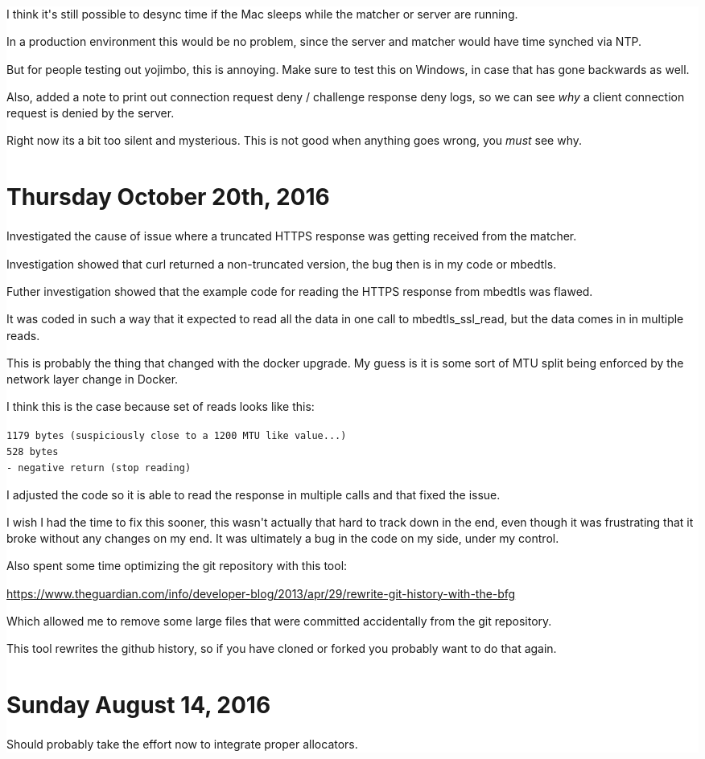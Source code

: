 I think it's still possible to desync time if the Mac sleeps while the matcher or server are running.

In a production environment this would be no problem, since the server and matcher would have time synched via NTP.

But for people testing out yojimbo, this is annoying. Make sure to test this on Windows, in case that has gone backwards as well.

Also, added a note to print out connection request deny / challenge response deny logs, so we can see *why* a client connection request is denied by the server.

Right now its a bit too silent and mysterious. This is not good when anything goes wrong, you *must* see why.


Thursday October 20th, 2016
===========================

Investigated the cause of issue where a truncated HTTPS response was getting received from the matcher.

Investigation showed that curl returned a non-truncated version, the bug then is in my code or mbedtls.

Futher investigation showed that the example code for reading the HTTPS response from mbedtls was flawed. 

It was coded in such a way that it expected to read all the data in one call to mbedtls_ssl_read, but the data comes in in multiple reads.

This is probably the thing that changed with the docker upgrade. My guess is it is some sort of MTU split being enforced by the network layer change in Docker. 

I think this is the case because set of reads looks like this:

	1179 bytes (suspiciously close to a 1200 MTU like value...)
	528 bytes
	- negative return (stop reading)

I adjusted the code so it is able to read the response in multiple calls and that fixed the issue.

I wish I had the time to fix this sooner, this wasn't actually that hard to track down in the end, even though it was frustrating that it broke without any changes on my end. It was ultimately a bug in the code on my side, under my control.

Also spent some time optimizing the git repository with this tool:

https://www.theguardian.com/info/developer-blog/2013/apr/29/rewrite-git-history-with-the-bfg

Which allowed me to remove some large files that were committed accidentally from the git repository.

This tool rewrites the github history, so if you have cloned or forked you probably want to do that again.


Sunday August 14, 2016
======================

Should probably take the effort now to integrate proper allocators.
